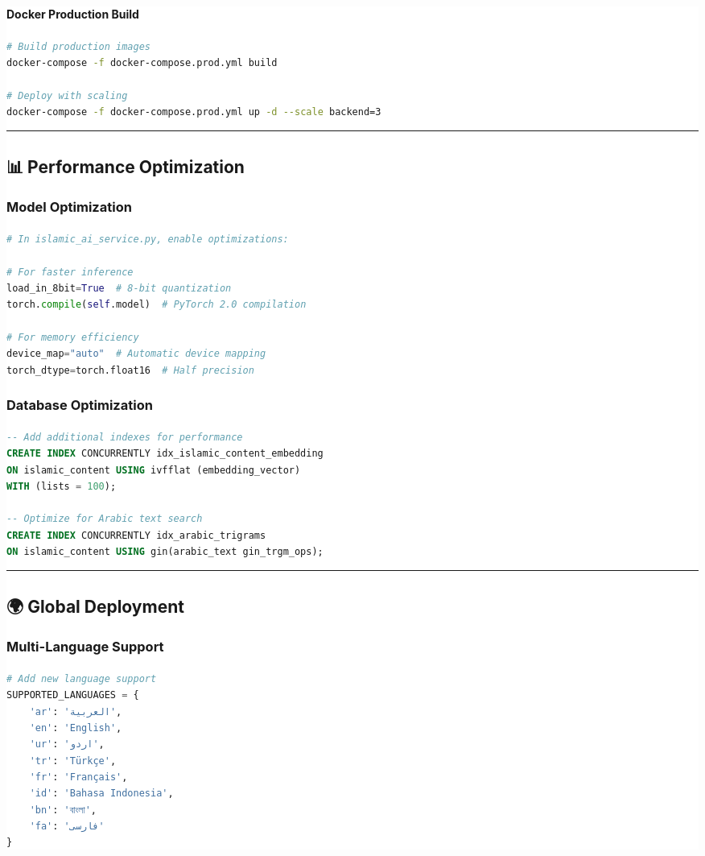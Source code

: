 #### **Docker Production Build**
```bash
# Build production images
docker-compose -f docker-compose.prod.yml build

# Deploy with scaling
docker-compose -f docker-compose.prod.yml up -d --scale backend=3
```

---

## 📊 Performance Optimization

### **Model Optimization**
```python
# In islamic_ai_service.py, enable optimizations:

# For faster inference
load_in_8bit=True  # 8-bit quantization
torch.compile(self.model)  # PyTorch 2.0 compilation

# For memory efficiency
device_map="auto"  # Automatic device mapping
torch_dtype=torch.float16  # Half precision
```

### **Database Optimization**
```sql
-- Add additional indexes for performance
CREATE INDEX CONCURRENTLY idx_islamic_content_embedding 
ON islamic_content USING ivfflat (embedding_vector) 
WITH (lists = 100);

-- Optimize for Arabic text search
CREATE INDEX CONCURRENTLY idx_arabic_trigrams 
ON islamic_content USING gin(arabic_text gin_trgm_ops);
```

---

## 🌍 Global Deployment

### **Multi-Language Support**
```python
# Add new language support
SUPPORTED_LANGUAGES = {
    'ar': 'العربية',
    'en': 'English', 
    'ur': 'اردو',
    'tr': 'Türkçe',
    'fr': 'Français',
    'id': 'Bahasa Indonesia',
    'bn': 'বাংলা',
    'fa': 'فارسی'
}
```

